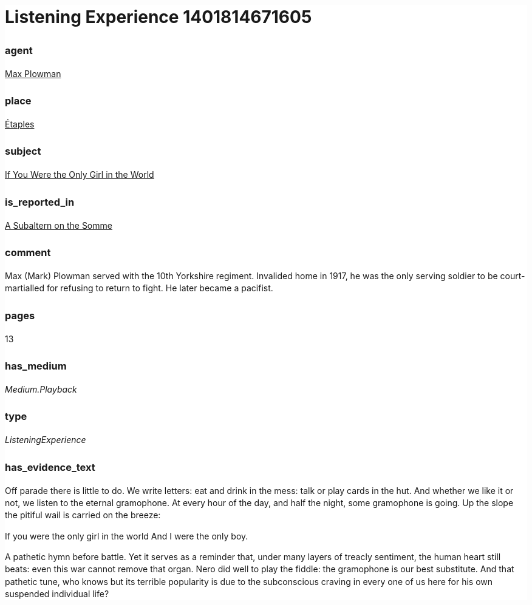 # Listening Experience 1401814671605

### agent


[Max Plowman](#Max-Plowman)

### place


[Étaples](#Étaples)

### subject


[If You Were the Only Girl in the World](#If-You-Were-the-Only-Girl-in-the-World)

### is_reported_in


[A Subaltern on the Somme](#A-Subaltern-on-the-Somme)

### comment


Max (Mark) Plowman served with the 10th Yorkshire regiment. Invalided home in 1917, he was the only serving soldier to be court-martialled for refusing to return to fight. He later became a pacifist.

### pages


13

### has_medium


*Medium.Playback*

### type


*ListeningExperience*

### has_evidence_text


Off parade there is little to do. We write letters: eat and drink in the mess: talk or play cards in the hut. And whether we like it or not, we listen to the eternal gramophone. At every hour of the day, and half the night, some gramophone is going. Up the slope the pitiful wail is carried on the breeze:

If you were the only girl in the world
And I were the only boy.

A pathetic hymn before battle. Yet it serves as a reminder that, under many layers of treacly sentiment, the human heart still beats: even this war cannot remove that organ. Nero did well to play the fiddle: the gramophone is our best substitute. And that pathetic tune, who knows but its terrible popularity is due to the subconscious craving in every one of us here for his own suspended individual life?
